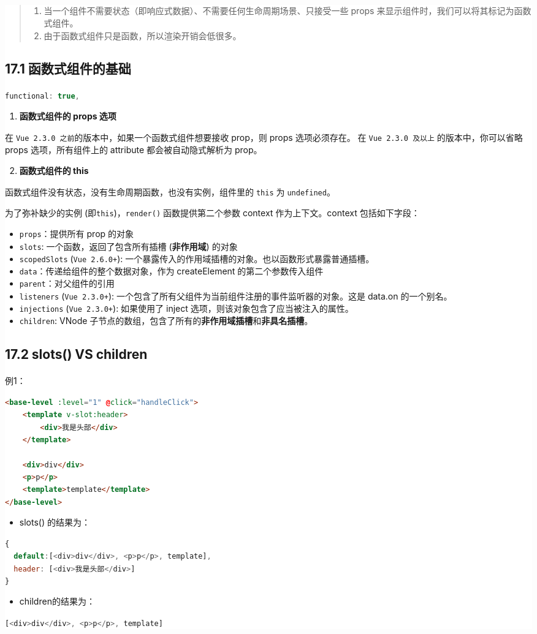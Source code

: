> 1. 当一个组件不需要状态（即响应式数据）、不需要任何生命周期场景、只接受一些 props 来显示组件时，我们可以将其标记为函数式组件。
> 2. 由于函数式组件只是函数，所以渲染开销会低很多。

## 17.1 函数式组件的基础

```js
functional: true,
```

1. **函数式组件的 props 选项**

在 `Vue 2.3.0 之前`的版本中，如果一个函数式组件想要接收 prop，则 props 选项必须存在。
在 `Vue 2.3.0 及以上` 的版本中，你可以省略 props 选项，所有组件上的 attribute 都会被自动隐式解析为 prop。

2. **函数式组件的 this**

函数式组件没有状态，没有生命周期函数，也没有实例，组件里的 `this` 为 `undefined`。

为了弥补缺少的实例 (即`this`)，`render()` 函数提供第二个参数 context 作为上下文。context 包括如下字段：
- `props`：提供所有 prop 的对象
- `slots`: 一个函数，返回了包含所有插槽 (**非作用域**) 的对象
- `scopedSlots` (`Vue 2.6.0+`): 一个暴露传入的作用域插槽的对象。也以函数形式暴露普通插槽。
- `data`：传递给组件的整个数据对象，作为 createElement 的第二个参数传入组件
- `parent`：对父组件的引用
- `listeners` (`Vue 2.3.0+`): 一个包含了所有父组件为当前组件注册的事件监听器的对象。这是  data.on 的一个别名。
- `injections` (`Vue 2.3.0+`): 如果使用了 inject 选项，则该对象包含了应当被注入的属性。
- `children`: VNode 子节点的数组，包含了所有的**非作用域插槽**和**非具名插槽**。


## 17.2 slots() VS children

例1：
```html
<base-level :level="1" @click="handleClick">
    <template v-slot:header>
        <div>我是头部</div>
    </template>

    <div>div</div>
    <p>p</p>
    <template>template</template>
</base-level>
```

- slots() 的结果为：

```js
{
  default:[<div>div</div>, <p>p</p>, template],
  header: [<div>我是头部</div>]
}
```

- children的结果为：

```js
[<div>div</div>, <p>p</p>, template]
```
